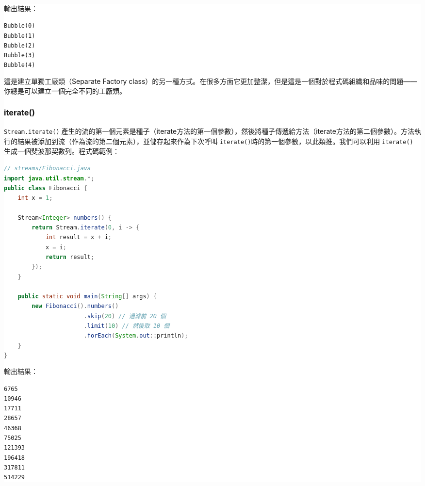 輸出結果：

```
Bubble(0)
Bubble(1)
Bubble(2)
Bubble(3)
Bubble(4)
```

這是建立單獨工廠類（Separate Factory class）的另一種方式。在很多方面它更加整潔，但是這是一個對於程式碼組織和品味的問題——你總是可以建立一個完全不同的工廠類。

### iterate()

`Stream.iterate()` 產生的流的第一個元素是種子（iterate方法的第一個參數），然後將種子傳遞給方法（iterate方法的第二個參數）。方法執行的結果被添加到流（作為流的第二個元素），並儲存起來作為下次呼叫 `iterate()`時的第一個參數，以此類推。我們可以利用 `iterate()` 生成一個斐波那契數列。程式碼範例：

```java
// streams/Fibonacci.java
import java.util.stream.*;
public class Fibonacci {
    int x = 1;
    
    Stream<Integer> numbers() {
        return Stream.iterate(0, i -> {
            int result = x + i;
            x = i;
            return result;
        });
    }
    
    public static void main(String[] args) {
        new Fibonacci().numbers()
                       .skip(20) // 過濾前 20 個
                       .limit(10) // 然後取 10 個
                       .forEach(System.out::println);
    }
}
```

輸出結果：

```
6765
10946
17711
28657
46368
75025
121393
196418
317811
514229
```
